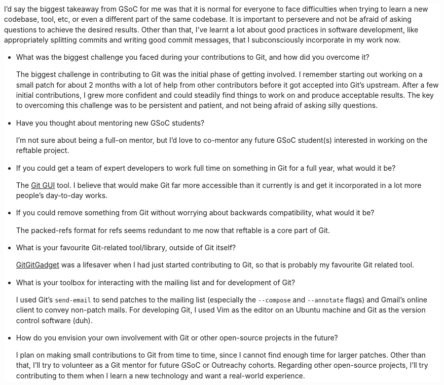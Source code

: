   I’d say the biggest takeaway from GSoC for me was that it is normal for
  everyone to face difficulties when trying to learn a new codebase, tool, etc,
  or even a different part of the same codebase. It is important to persevere
  and not be afraid of asking questions to achieve the desired results. Other
  than that, I’ve learnt a lot about good practices in software development,
  like appropriately splitting commits and writing good commit messages,
  that I subconsciously incorporate in my work now.

* What was the biggest challenge you faced during your contributions
  to Git, and how did you overcome it?

  The biggest challenge in contributing to Git was the initial phase of
  getting involved. I remember starting out working on a small patch for
  about 2 months with a lot of help from other contributors before it got
  accepted into Git’s upstream. After a few initial contributions, I grew more
  confident and could steadily find things to work on and produce
  acceptable results. The key to overcoming this challenge was to be
  persistent and patient, and not being afraid of asking silly questions.

* Have you thought about mentoring new GSoC students?

  I’m not sure about being a full-on mentor, but I’d love to co-mentor
  any future GSoC student(s) interested in working on the reftable
  project.

* If you could get a team of expert developers to work full time on
  something in Git for a full year, what would it be?

  The [Git GUI](https://git-scm.com/docs/git-gui) tool. I believe that
  would make Git far more accessible than it currently is and get it
  incorporated in a lot more people’s day-to-day works.

* If you could remove something from Git without worrying about
  backwards compatibility, what would it be?

  The packed-refs format for refs seems redundant to me now that
  reftable is a core part of Git.

* What is your favourite Git-related tool/library, outside of Git itself?

  [GitGitGadget](https://gitgitgadget.github.io/) was a lifesaver when
  I had just started contributing to Git, so that is probably my favourite
  Git related tool.

* What is your toolbox for interacting with the mailing list and for
  development of Git?

  I used Git’s `send-email` to send patches to the mailing list (especially
  the `--compose` and `--annotate` flags) and Gmail’s online client to
  convey non-patch mails. For developing Git, I used Vim as the editor
  on an Ubuntu machine and Git as the version control software (duh).

* How do you envision your own involvement with Git or other
  open-source projects in the future?

  I plan on making small contributions to Git from time to time, since I
  cannot find enough time for larger patches. Other than that, I’ll try to
  volunteer as a Git mentor for future GSoC or Outreachy cohorts.
  Regarding other open-source projects, I’ll try contributing to them when
  I learn a new technology and want a real-world experience.
